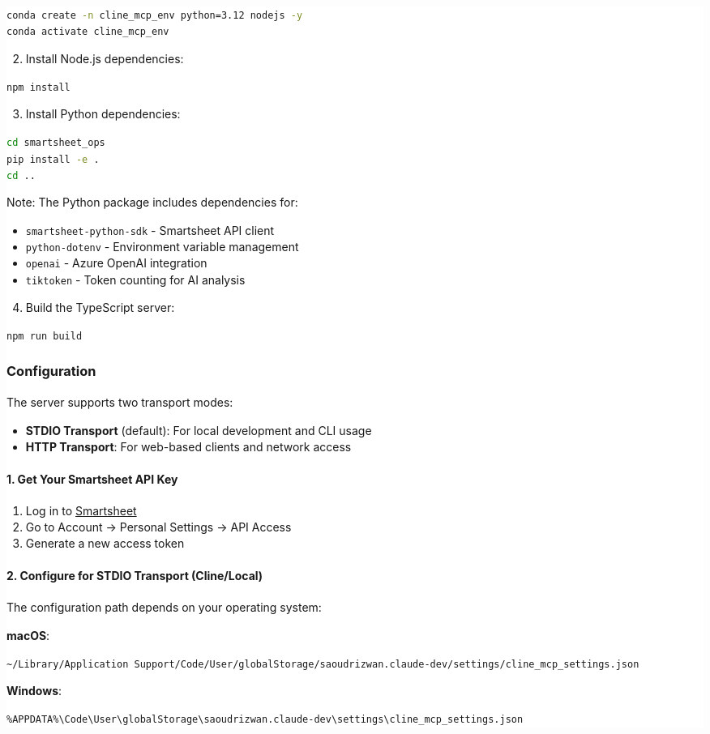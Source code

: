 ```bash
conda create -n cline_mcp_env python=3.12 nodejs -y
conda activate cline_mcp_env
```

2. Install Node.js dependencies:

```bash
npm install
```

3. Install Python dependencies:

```bash
cd smartsheet_ops
pip install -e .
cd ..
```

Note: The Python package includes dependencies for:

- `smartsheet-python-sdk` - Smartsheet API client
- `python-dotenv` - Environment variable management
- `openai` - Azure OpenAI integration
- `tiktoken` - Token counting for AI analysis

4. Build the TypeScript server:

```bash
npm run build
```

### Configuration

The server supports two transport modes:

- **STDIO Transport** (default): For local development and CLI usage
- **HTTP Transport**: For web-based clients and network access

#### 1. Get Your Smartsheet API Key

1. Log in to [Smartsheet](https://app.smartsheet.com)
2. Go to Account → Personal Settings → API Access
3. Generate a new access token

#### 2. Configure for STDIO Transport (Cline/Local)

The configuration path depends on your operating system:

**macOS**:

```
~/Library/Application Support/Code/User/globalStorage/saoudrizwan.claude-dev/settings/cline_mcp_settings.json
```

**Windows**:

```
%APPDATA%\Code\User\globalStorage\saoudrizwan.claude-dev\settings\cline_mcp_settings.json
```
